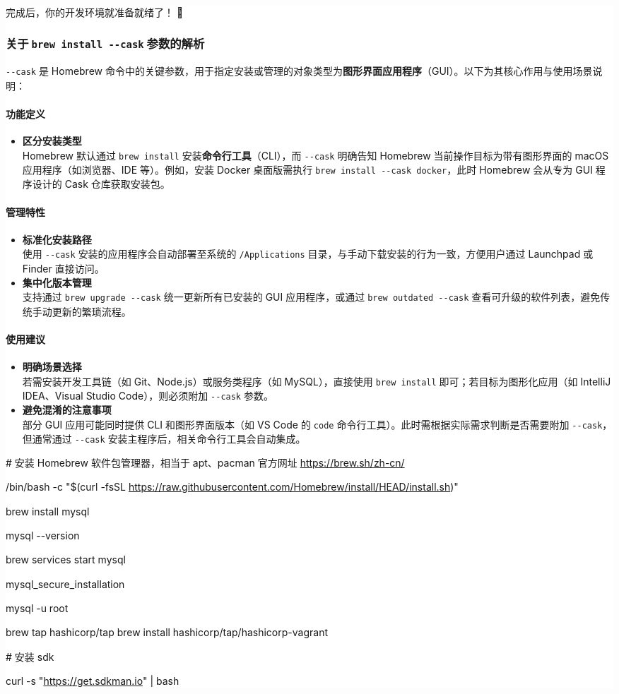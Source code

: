 完成后，你的开发环境就准备就绪了！ 🚀




### 关于 `brew install --cask` 参数的解析

`--cask` 是 Homebrew 命令中的关键参数，用于指定安装或管理的对象类型为**图形界面应用程序**（GUI）。以下为其核心作用与使用场景说明：

#### **功能定义**
- **区分安装类型**  
  Homebrew 默认通过 `brew install` 安装**命令行工具**（CLI），而 `--cask` 明确告知 Homebrew 当前操作目标为带有图形界面的 macOS 应用程序（如浏览器、IDE 等）。例如，安装 Docker 桌面版需执行 `brew install --cask docker`，此时 Homebrew 会从专为 GUI 程序设计的 Cask 仓库获取安装包。

#### **管理特性**
- **标准化安装路径**  
  使用 `--cask` 安装的应用程序会自动部署至系统的 `/Applications` 目录，与手动下载安装的行为一致，方便用户通过 Launchpad 或 Finder 直接访问。
- **集中化版本管理**  
  支持通过 `brew upgrade --cask` 统一更新所有已安装的 GUI 应用程序，或通过 `brew outdated --cask` 查看可升级的软件列表，避免传统手动更新的繁琐流程。

#### **使用建议**
- **明确场景选择**  
  若需安装开发工具链（如 Git、Node.js）或服务类程序（如 MySQL），直接使用 `brew install` 即可；若目标为图形化应用（如 IntelliJ IDEA、Visual Studio Code），则必须附加 `--cask` 参数。
- **避免混淆的注意事项**  
  部分 GUI 应用可能同时提供 CLI 和图形界面版本（如 VS Code 的 `code` 命令行工具）。此时需根据实际需求判断是否需要附加 `--cask`，但通常通过 `--cask` 安装主程序后，相关命令行工具会自动集成。





\# 安装 Homebrew 软件包管理器，相当于 apt、pacman	官方网址 https://brew.sh/zh-cn/

/bin/bash -c "$(curl -fsSL https://raw.githubusercontent.com/Homebrew/install/HEAD/install.sh)"



brew install mysql

mysql --version

brew services start mysql

mysql_secure_installation

mysql -u root





brew tap hashicorp/tap
brew install hashicorp/tap/hashicorp-vagrant







\# 安装 sdk

curl -s "https://get.sdkman.io" | bash

